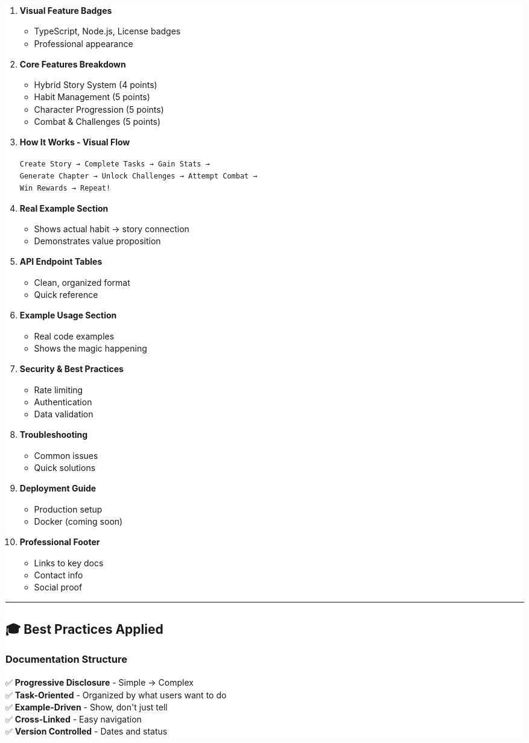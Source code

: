 1. **Visual Feature Badges**
   - TypeScript, Node.js, License badges
   - Professional appearance

2. **Core Features Breakdown**
   - Hybrid Story System (4 points)
   - Habit Management (5 points)
   - Character Progression (5 points)
   - Combat & Challenges (5 points)

3. **How It Works - Visual Flow**
   ```
   Create Story → Complete Tasks → Gain Stats →
   Generate Chapter → Unlock Challenges → Attempt Combat →
   Win Rewards → Repeat!
   ```

4. **Real Example Section**
   - Shows actual habit → story connection
   - Demonstrates value proposition

5. **API Endpoint Tables**
   - Clean, organized format
   - Quick reference

6. **Example Usage Section**
   - Real code examples
   - Shows the magic happening

7. **Security & Best Practices**
   - Rate limiting
   - Authentication
   - Data validation

8. **Troubleshooting**
   - Common issues
   - Quick solutions

9. **Deployment Guide**
   - Production setup
   - Docker (coming soon)

10. **Professional Footer**
    - Links to key docs
    - Contact info
    - Social proof

---

## 🎓 Best Practices Applied

### Documentation Structure
✅ **Progressive Disclosure** - Simple → Complex  
✅ **Task-Oriented** - Organized by what users want to do  
✅ **Example-Driven** - Show, don't just tell  
✅ **Cross-Linked** - Easy navigation  
✅ **Version Controlled** - Dates and status  
